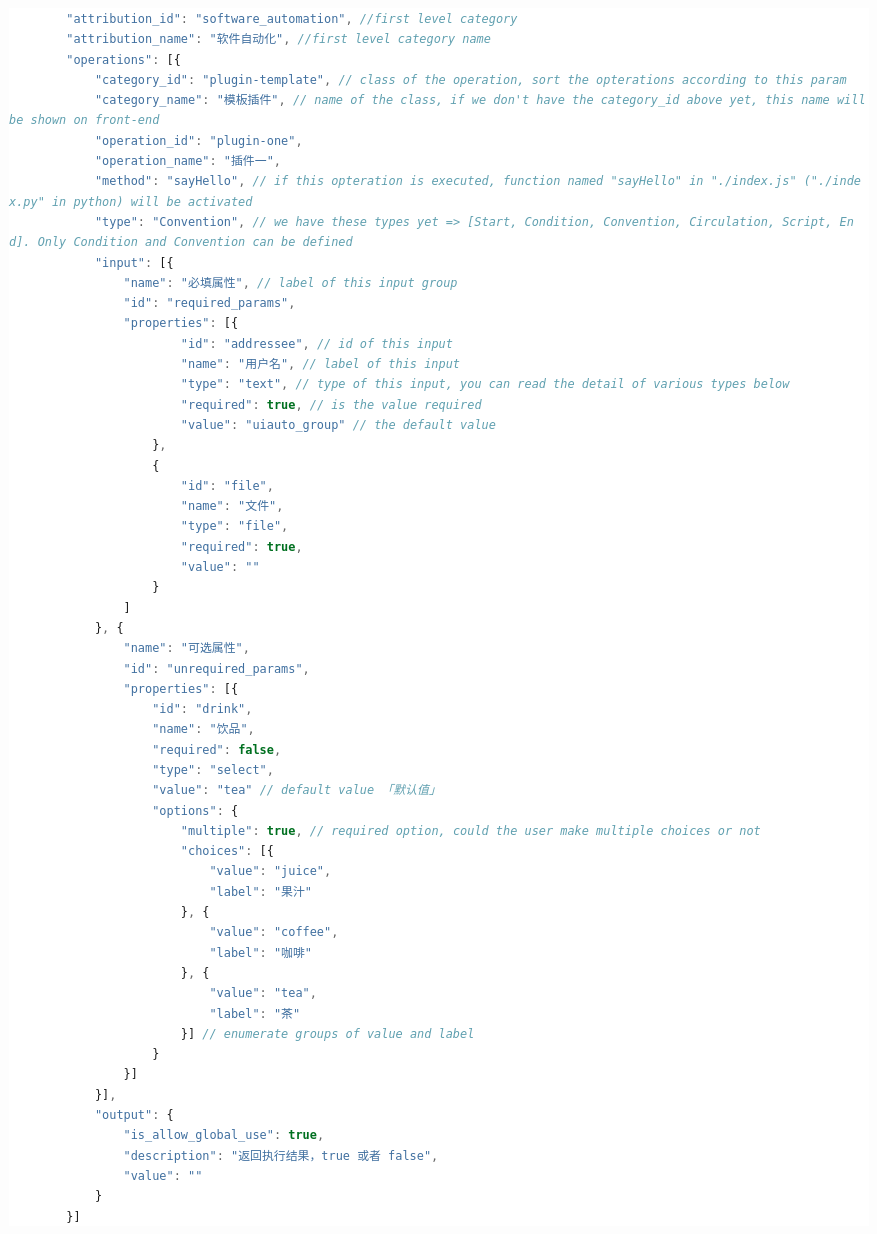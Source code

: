 ``` javascript
	    "attribution_id": "software_automation", //first level category
        "attribution_name": "软件自动化", //first level category name
        "operations": [{
            "category_id": "plugin-template", // class of the operation, sort the opterations according to this param
            "category_name": "模板插件", // name of the class, if we don't have the category_id above yet, this name will be shown on front-end
            "operation_id": "plugin-one",
            "operation_name": "插件一",
            "method": "sayHello", // if this opteration is executed, function named "sayHello" in "./index.js" ("./index.py" in python) will be activated
            "type": "Convention", // we have these types yet => [Start, Condition, Convention, Circulation, Script, End]. Only Condition and Convention can be defined
            "input": [{
                "name": "必填属性", // label of this input group
                "id": "required_params",
                "properties": [{
                        "id": "addressee", // id of this input
                        "name": "用户名", // label of this input
                        "type": "text", // type of this input, you can read the detail of various types below
                        "required": true, // is the value required
                        "value": "uiauto_group" // the default value
                    },
                    {
                        "id": "file",
                        "name": "文件",
                        "type": "file",
                        "required": true,
                        "value": ""
                    }
                ]
            }, {
                "name": "可选属性",
                "id": "unrequired_params",
                "properties": [{
                    "id": "drink",
                    "name": "饮品",
                    "required": false,
                    "type": "select",
                    "value": "tea" // default value 「默认值」
                    "options": {
                        "multiple": true, // required option, could the user make multiple choices or not
                        "choices": [{
                            "value": "juice",
                            "label": "果汁"
                        }, {
                            "value": "coffee",
                            "label": "咖啡"
                        }, {
                            "value": "tea",
                            "label": "茶"
                        }] // enumerate groups of value and label
                    }
                }]
            }],
            "output": {
                "is_allow_global_use": true,
                "description": "返回执行结果，true 或者 false",
                "value": ""
            }
        }]
```